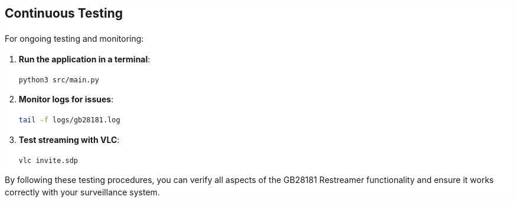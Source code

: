 ## Continuous Testing

For ongoing testing and monitoring:

1. **Run the application in a terminal**:
   ```bash
   python3 src/main.py
   ```

2. **Monitor logs for issues**:
   ```bash
   tail -f logs/gb28181.log
   ```

3. **Test streaming with VLC**:
   ```bash
   vlc invite.sdp
   ```

By following these testing procedures, you can verify all aspects of the GB28181 Restreamer functionality and ensure it works correctly with your surveillance system. 